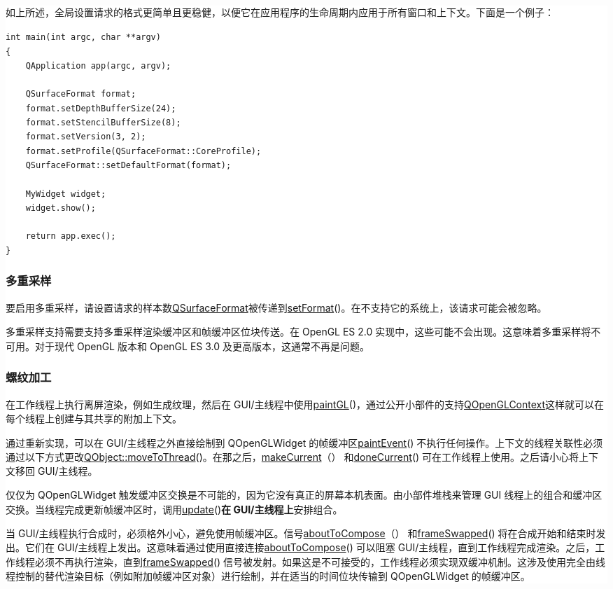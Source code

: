如上所述，全局设置请求的格式更简单且更稳健，以便它在应用程序的生命周期内应用于所有窗口和上下文。下面是一个例子：

```
int main(int argc, char **argv)
{
    QApplication app(argc, argv);

    QSurfaceFormat format;
    format.setDepthBufferSize(24);
    format.setStencilBufferSize(8);
    format.setVersion(3, 2);
    format.setProfile(QSurfaceFormat::CoreProfile);
    QSurfaceFormat::setDefaultFormat(format);

    MyWidget widget;
    widget.show();

    return app.exec();
}
```

### 多重采样

要启用多重采样，请设置请求的样本数[QSurfaceFormat](https://doc-qt-io.translate.goog/qt-6/qsurfaceformat.html?_x_tr_sl=auto&_x_tr_tl=zh-CN&_x_tr_hl=zh-CN&_x_tr_pto=wapp)被传递到[setFormat](https://doc-qt-io.translate.goog/qt-6/qopenglwidget.html?_x_tr_sl=auto&_x_tr_tl=zh-CN&_x_tr_hl=zh-CN&_x_tr_pto=wapp#setFormat)()。在不支持它的系统上，该请求可能会被忽略。

多重采样支持需要支持多重采样渲染缓冲区和帧缓冲区位块传送。在 OpenGL ES 2.0 实现中，这些可能不会出现。这意味着多重采样将不可用。对于现代 OpenGL 版本和 OpenGL ES 3.0 及更高版本，这通常不再是问题。

### 螺纹加工

在工作线程上执行离屏渲染，例如生成纹理，然后在 GUI/主线程中使用[paintGL](https://doc-qt-io.translate.goog/qt-6/qopenglwidget.html?_x_tr_sl=auto&_x_tr_tl=zh-CN&_x_tr_hl=zh-CN&_x_tr_pto=wapp#paintGL)()，通过公开小部件的支持[QOpenGLContext](https://doc-qt-io.translate.goog/qt-6/qopenglcontext.html?_x_tr_sl=auto&_x_tr_tl=zh-CN&_x_tr_hl=zh-CN&_x_tr_pto=wapp)这样就可以在每个线程上创建与其共享的附加上下文。

通过重新实现，可以在 GUI/主线程之外直接绘制到 QOpenGLWidget 的帧缓冲区[paintEvent](https://doc-qt-io.translate.goog/qt-6/qopenglwidget.html?_x_tr_sl=auto&_x_tr_tl=zh-CN&_x_tr_hl=zh-CN&_x_tr_pto=wapp#paintEvent)() 不执行任何操作。上下文的线程关联性必须通过以下方式更改[QObject::moveToThread](https://doc-qt-io.translate.goog/qt-6/qobject.html?_x_tr_sl=auto&_x_tr_tl=zh-CN&_x_tr_hl=zh-CN&_x_tr_pto=wapp#moveToThread)()。在那之后，[makeCurrent](https://doc-qt-io.translate.goog/qt-6/qopenglwidget.html?_x_tr_sl=auto&_x_tr_tl=zh-CN&_x_tr_hl=zh-CN&_x_tr_pto=wapp#makeCurrent)（） 和[doneCurrent](https://doc-qt-io.translate.goog/qt-6/qopenglwidget.html?_x_tr_sl=auto&_x_tr_tl=zh-CN&_x_tr_hl=zh-CN&_x_tr_pto=wapp#doneCurrent)() 可在工作线程上使用。之后请小心将上下文移回 GUI/主线程。

仅仅为 QOpenGLWidget 触发缓冲区交换是不可能的，因为它没有真正的屏幕本机表面。由小部件堆栈来管理 GUI 线程上的组合和缓冲区交换。当线程完成更新帧缓冲区时，调用[update](https://doc-qt-io.translate.goog/qt-6/qwidget.html?_x_tr_sl=auto&_x_tr_tl=zh-CN&_x_tr_hl=zh-CN&_x_tr_pto=wapp#update)()**在 GUI/主线程上**安排组合。

当 GUI/主线程执行合成时，必须格外小心，避免使用帧缓冲区。信号[aboutToCompose](https://doc-qt-io.translate.goog/qt-6/qopenglwidget.html?_x_tr_sl=auto&_x_tr_tl=zh-CN&_x_tr_hl=zh-CN&_x_tr_pto=wapp#aboutToCompose)（） 和[frameSwapped](https://doc-qt-io.translate.goog/qt-6/qopenglwidget.html?_x_tr_sl=auto&_x_tr_tl=zh-CN&_x_tr_hl=zh-CN&_x_tr_pto=wapp#frameSwapped)() 将在合成开始和结束时发出。它们在 GUI/主线程上发出。这意味着通过使用直接连接[aboutToCompose](https://doc-qt-io.translate.goog/qt-6/qopenglwidget.html?_x_tr_sl=auto&_x_tr_tl=zh-CN&_x_tr_hl=zh-CN&_x_tr_pto=wapp#aboutToCompose)() 可以阻塞 GUI/主线程，直到工作线程完成渲染。之后，工作线程必须不再执行渲染，直到[frameSwapped](https://doc-qt-io.translate.goog/qt-6/qopenglwidget.html?_x_tr_sl=auto&_x_tr_tl=zh-CN&_x_tr_hl=zh-CN&_x_tr_pto=wapp#frameSwapped)() 信号被发射。如果这是不可接受的，工作线程必须实现双缓冲机制。这涉及使用完全由线程控制的替代渲染目标（例如附加帧缓冲区对象）进行绘制，并在适当的时间位块传输到 QOpenGLWidget 的帧缓冲区。
